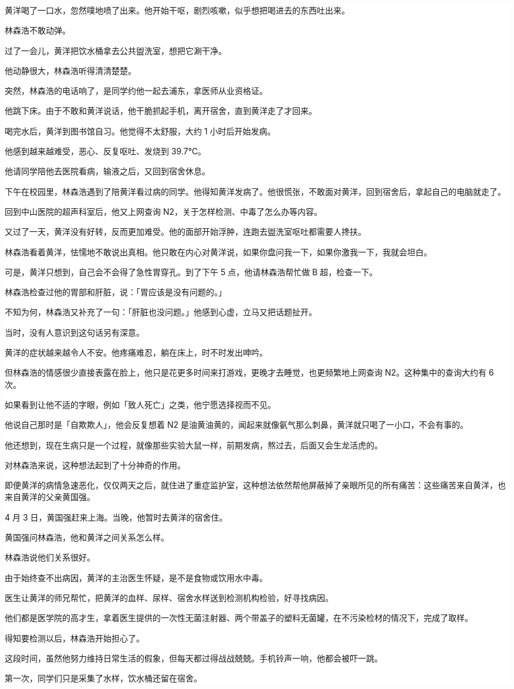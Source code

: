 黄洋喝了一口水，忽然噗地喷了出来。他开始干呕，剧烈咳嗽，似乎想把喝进去的东西吐出来。

林森浩不敢动弹。

过了一会儿，黄洋把饮水桶拿去公共盥洗室，想把它涮干净。

他动静很大，林森浩听得清清楚楚。

突然，林森浩的电话响了，是同学约他一起去浦东，拿医师从业资格证。

他跳下床。由于不敢和黄洋说话，他干脆抓起手机，离开宿舍，直到黄洋走了才回来。

喝完水后，黄洋到图书馆自习。他觉得不太舒服，大约 1 小时后开始发病。

他感到越来越难受，恶心、反复呕吐、发烧到 39.7℃。

他请同学陪他去医院看病，输液之后，又回到宿舍休息。

下午在校园里，林森浩遇到了陪黄洋看过病的同学。他得知黄洋发病了。他很慌张，不敢面对黄洋，回到宿舍后，拿起自己的电脑就走了。

回到中山医院的超声科室后，他又上网查询 N2，关于怎样检测、中毒了怎么办等内容。

又过了一天，黄洋没有好转，反而更加难受。他的面部开始浮肿，连跑去盥洗室呕吐都需要人搀扶。

林森浩看着黄洋，怯懦地不敢说出真相。他只敢在内心对黄洋说，如果你盘问我一下，如果你激我一下，我就会坦白。

可是，黄洋只想到，自己会不会得了急性胃穿孔。到了下午 5 点，他请林森浩帮忙做 B 超，检查一下。

林森浩检查过他的胃部和肝脏，说：「胃应该是没有问题的。」

不知为何，林森浩又补充了一句：「肝脏也没问题。」他感到心虚，立马又把话题扯开。

当时，没有人意识到这句话另有深意。

黄洋的症状越来越令人不安。他疼痛难忍，躺在床上，时不时发出呻吟。

但林森浩的情感很少直接表露在脸上，他只是花更多时间来打游戏，更晚才去睡觉，也更频繁地上网查询 N2。这种集中的查询大约有 6 次。

如果看到让他不适的字眼，例如「致人死亡」之类，他宁愿选择视而不见。

他说自己那时是「自欺欺人」，他会反复想着 N2 是油黄油黄的，闻起来就像氨气那么刺鼻，黄洋就只喝了一小口，不会有事的。

他还想到，现在生病只是一个过程，就像那些实验大鼠一样，前期发病，熬过去，后面又会生龙活虎的。

对林森浩来说，这种想法起到了十分神奇的作用。

即便黄洋的病情急速恶化，仅仅两天之后，就住进了重症监护室，这种想法依然帮他屏蔽掉了亲眼所见的所有痛苦：这些痛苦来自黄洋，也来自黄洋的父亲黄国强。

4 月 3 日，黄国强赶来上海。当晚，他暂时去黄洋的宿舍住。

黄国强问林森浩，他和黄洋之间关系怎么样。

林森浩说他们关系很好。

由于始终查不出病因，黄洋的主治医生怀疑，是不是食物或饮用水中毒。

医生让黄洋的师兄帮忙，把黄洋的血样、尿样、宿舍水样送到检测机构检验，好寻找病因。

他们都是医学院的高才生，拿着医生提供的一次性无菌注射器、两个带盖子的塑料无菌罐，在不污染检材的情况下，完成了取样。

得知要检测以后，林森浩开始担心了。

这段时间，虽然他努力维持日常生活的假象，但每天都过得战战兢兢。手机铃声一响，他都会被吓一跳。

第一次，同学们只是采集了水样，饮水桶还留在宿舍。
